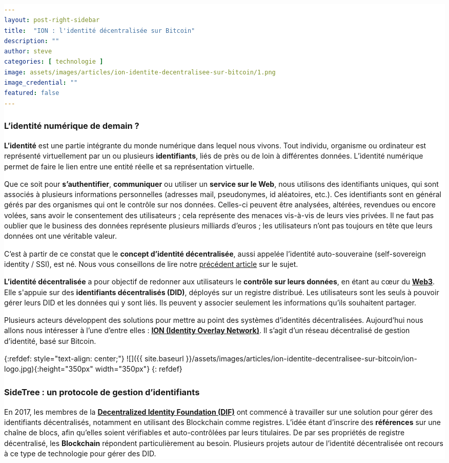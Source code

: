 ```yaml
---
layout: post-right-sidebar
title:  "ION : l'identité décentralisée sur Bitcoin"
description: ""
author: steve
categories: [ technologie ]
image: assets/images/articles/ion-identite-decentralisee-sur-bitcoin/1.png
image_credential: ""
featured: false
---
```


### L’identité numérique de demain ?

**L’identité** est une partie intégrante du monde numérique dans lequel nous vivons. Tout individu, organisme ou ordinateur est représenté virtuellement par un ou plusieurs **identifiants**, liés de près ou de loin à différentes données. L’identité numérique permet de faire le lien entre une entité réelle et sa représentation virtuelle. 

Que ce soit pour **s’authentifier**, **communiquer** ou utiliser un **service sur le Web**, nous utilisons des identifiants uniques, qui sont associés à plusieurs informations personnelles (adresses mail, pseudonymes, id aléatoires, etc.). Ces identifiants sont en général gérés par des organismes qui ont le contrôle sur nos données. Celles-ci peuvent être analysées, altérées, revendues ou encore volées, sans avoir le consentement des utilisateurs ; cela représente des menaces vis-à-vis de leurs vies privées. Il ne faut pas oublier que le business des données représente plusieurs milliards d’euros ; les utilisateurs n’ont pas toujours en tête que leurs données ont une véritable valeur. 

C’est à partir de ce constat que le **concept d’identité décentralisée**, aussi appelée l’identité auto-souveraine (self-sovereign identity / SSI), est né. Nous vous conseillons de lire notre [précédent article](https://cryptoms.fr/technologie/2020/10/01/l-identite-decentralisee-reprenez-le-controle-sur-vos-donnees.html) sur le sujet. 

**L’identité décentralisée** a pour objectif de redonner aux utilisateurs le **contrôle sur leurs données**, en étant au cœur du [**Web3**](https://cryptoms.fr/technologie/2021/01/19/surfez-sur-le-web-decentralise-dweb.html). Elle s'appuie sur des **identifiants décentralisés (DID)**, déployés sur un registre distribué. Les utilisateurs sont les seuls à pouvoir gérer leurs DID et les données qui y sont liés. Ils peuvent y associer seulement les informations qu’ils souhaitent partager. 

Plusieurs acteurs développent des solutions pour mettre au point des systèmes d’identités décentralisées. Aujourd’hui nous allons nous intéresser à l’une d’entre elles : [**ION (Identity Overlay Network)**](https://identity.foundation/ion/). Il s’agit d’un réseau décentralisé de gestion d’identité, basé sur Bitcoin. 

{:refdef: style="text-align: center;"}
![]({{ site.baseurl }}/assets/images/articles/ion-identite-decentralisee-sur-bitcoin/ion-logo.jpg){:height="350px" width="350px"}
{: refdef}

### SideTree : un protocole de gestion d’identifiants

En 2017, les membres de la [**Decentralized Identity Foundation (DIF)**](https://identity.foundation/) ont commencé à travailler sur une solution pour gérer des identifiants décentralisés, notamment en utilisant des Blockchain comme registres. L’idée étant d’inscrire des **références** sur une chaîne de blocs, afin qu’elles soient vérifiables et auto-contrôlées par leurs titulaires. De par ses propriétés de registre décentralisé, les **Blockchain** répondent particulièrement au besoin. Plusieurs projets autour de l’identité décentralisée ont recours à ce type de technologie pour gérer des DID. 
